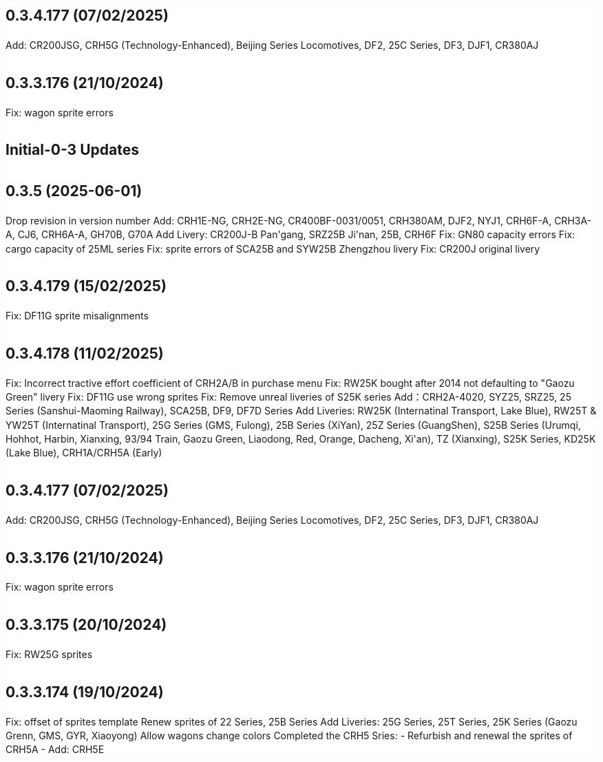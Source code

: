 0.3.4.177 (07/02/2025)
--------------------
Add: CR200JSG, CRH5G (Technology-Enhanced), Beijing Series Locomotives, DF2, 25C Series, DF3, DJF1, CR380AJ

0.3.3.176 (21/10/2024)
--------------------
Fix: wagon sprite errors

## Initial-0-3 Updates

0.3.5 (2025-06-01)
--------------------
Drop revision in version number
Add: CRH1E-NG, CRH2E-NG, CR400BF-0031/0051, CRH380AM, DJF2, NYJ1, CRH6F-A, CRH3A-A, CJ6, CRH6A-A, GH70B, G70A
Add Livery: CR200J-B Pan'gang, SRZ25B Ji'nan, 25B, CRH6F
Fix: GN80 capacity errors
Fix: cargo capacity of 25ML series
Fix: sprite errors of SCA25B and SYW25B Zhengzhou livery
Fix: CR200J original livery

0.3.4.179 (15/02/2025)
--------------------
Fix: DF11G sprite misalignments

0.3.4.178 (11/02/2025)
--------------------
Fix: Incorrect tractive effort coefficient of CRH2A/B in purchase menu
Fix: RW25K bought after 2014 not defaulting to "Gaozu Green" livery 
Fix: DF11G use wrong sprites
Fix: Remove unreal liveries of S25K series
Add：CRH2A-4020, SYZ25, SRZ25, 25 Series (Sanshui-Maoming Railway), SCA25B, DF9, DF7D Series
Add Liveries: RW25K (Internatinal Transport, Lake Blue), RW25T & YW25T (Internatinal Transport), 25G Series (GMS, Fulong), 25B Series (XiYan), 25Z Series (GuangShen), S25B Series (Urumqi, Hohhot, Harbin, Xianxing, 93/94 Train, Gaozu Green, Liaodong, Red, Orange, Dacheng, Xi'an), TZ (Xianxing), S25K Series, KD25K (Lake Blue), CRH1A/CRH5A (Early)

0.3.4.177 (07/02/2025)
--------------------
Add: CR200JSG, CRH5G (Technology-Enhanced), Beijing Series Locomotives, DF2, 25C Series, DF3, DJF1, CR380AJ

0.3.3.176 (21/10/2024)
--------------------
Fix: wagon sprite errors

0.3.3.175 (20/10/2024)
--------------------
Fix: RW25G sprites

0.3.3.174 (19/10/2024)
--------------------
Fix: offset of sprites template
Renew sprites of 22 Series, 25B Series
Add Liveries: 25G Series, 25T Series, 25K Series (Gaozu Grenn, GMS, GYR, Xiaoyong)
Allow wagons change colors
Completed the CRH5 Sries:
    - Refurbish and renewal the sprites of CRH5A
    - Add: CRH5E
